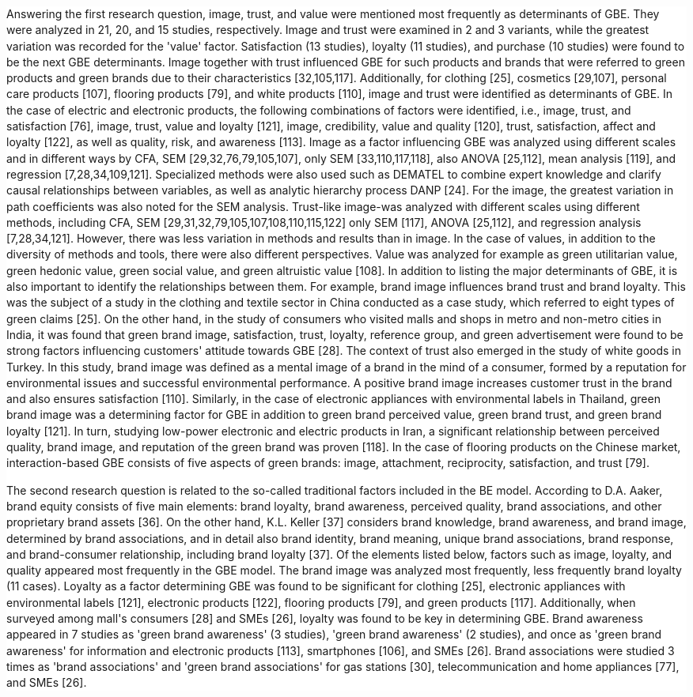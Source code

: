 Answering the first research question, image, trust, and value were mentioned most frequently as determinants of GBE. They were analyzed in 21, 20, and 15 studies, respectively. Image and trust were examined in 2 and 3 variants, while the greatest variation was recorded for the 'value' factor. Satisfaction (13 studies), loyalty (11 studies), and purchase (10 studies) were found to be the next GBE determinants. Image together with trust influenced GBE for such products and brands that were referred to green products and green brands due to their characteristics [32,105,117]. Additionally, for clothing [25], cosmetics [29,107], personal care products [107], flooring products [79], and white products [110], image and trust were identified as determinants of GBE. In the case of electric and electronic products, the following combinations of factors were identified, i.e., image, trust, and satisfaction [76], image, trust, value and loyalty [121], image, credibility, value and quality [120], trust, satisfaction, affect and loyalty [122], as well as quality, risk, and awareness [113]. Image as a factor influencing GBE was analyzed using different scales and in different ways by CFA, SEM [29,32,76,79,105,107], only SEM [33,110,117,118], also ANOVA [25,112], mean analysis [119], and regression [7,28,34,109,121]. Specialized methods were also used such as DEMATEL to combine expert knowledge and clarify causal relationships between variables, as well as analytic hierarchy process DANP [24]. For the image, the greatest variation in path coefficients was also noted for the SEM analysis. Trust-like image-was analyzed with different scales using different methods, including CFA, SEM [29,31,32,79,105,107,108,110,115,122] only SEM [117], ANOVA [25,112], and regression analysis [7,28,34,121]. However, there was less variation in methods and results than in image. In the case of values, in addition to the diversity of methods and tools, there were also different perspectives. Value was analyzed for example as green utilitarian value, green hedonic value, green social value, and green altruistic value [108]. In addition to listing the major determinants of GBE, it is also important to identify the relationships between them. For example, brand image influences brand trust and brand loyalty. This was the subject of a study in the clothing and textile sector in China conducted as a case study, which referred to eight types of green claims [25]. On the other hand, in the study of consumers who visited malls and shops in metro and non-metro cities in India, it was found that green brand image, satisfaction, trust, loyalty, reference group, and green advertisement were found to be strong factors influencing customers' attitude towards GBE [28]. The context of trust also emerged in the study of white goods in Turkey. In this study, brand image was defined as a mental image of a brand in the mind of a consumer, formed by a reputation for environmental issues and successful environmental performance. A positive brand image increases customer trust in the brand and also ensures satisfaction [110]. Similarly, in the case of electronic appliances with environmental labels in Thailand, green brand image was a determining factor for GBE in addition to green brand perceived value, green brand trust, and green brand loyalty [121]. In turn, studying low-power electronic and electric products in Iran, a significant relationship between perceived quality, brand image, and reputation of the green brand was proven [118]. In the case of flooring products on the Chinese market, interaction-based GBE consists of five aspects of green brands: image, attachment, reciprocity, satisfaction, and trust [79].

The second research question is related to the so-called traditional factors included in the BE model. According to D.A. Aaker, brand equity consists of five main elements: brand loyalty, brand awareness, perceived quality, brand associations, and other proprietary brand assets [36]. On the other hand, K.L. Keller [37] considers brand knowledge, brand awareness, and brand image, determined by brand associations, and in detail also brand identity, brand meaning, unique brand associations, brand response, and brand-consumer relationship, including brand loyalty [37]. Of the elements listed below, factors such as image, loyalty, and quality appeared most frequently in the GBE model. The brand image was analyzed most frequently, less frequently brand loyalty (11 cases). Loyalty as a factor determining GBE was found to be significant for clothing [25], electronic appliances with environmental labels [121], electronic products [122], flooring products [79], and green products [117]. Additionally, when surveyed among mall's consumers [28] and SMEs [26], loyalty was found to be key in determining GBE. Brand awareness appeared in 7 studies as 'green brand awareness' (3 studies), 'green brand awareness' (2 studies), and once as 'green brand awareness' for information and electronic products [113], smartphones [106], and SMEs [26]. Brand associations were studied 3 times as 'brand associations' and 'green brand associations' for gas stations [30], telecommunication and home appliances [77], and SMEs [26].

